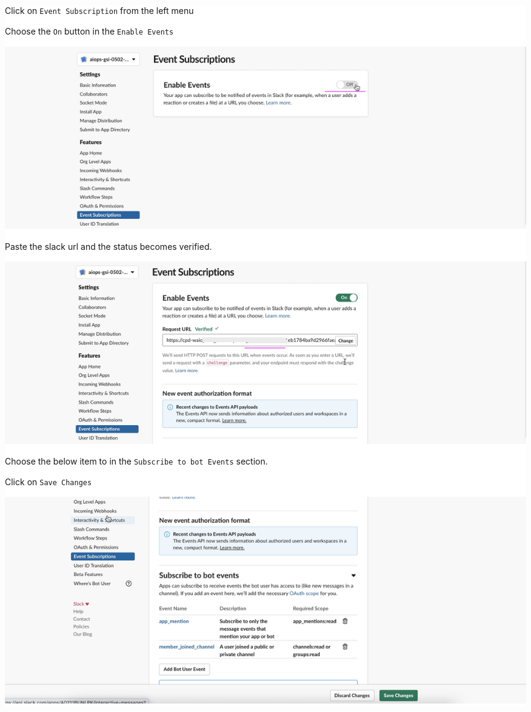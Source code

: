 Click on `Event Subscription` from the left menu

Choose the `On` button in the `Enable Events`


<img src="images/image-00044.png">

Paste the slack url and the status becomes verified.

<img src="images/image-00043.png">

Choose the below item to in the `Subscribe to bot Events` section.

Click on `Save Changes` 

<img src="images/image-00048.png">
